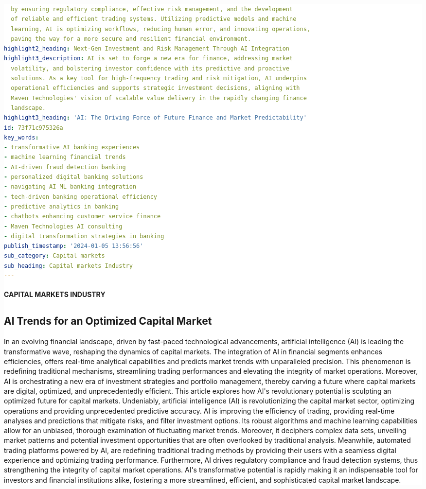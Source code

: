 ```yaml
  by ensuring regulatory compliance, effective risk management, and the development
  of reliable and efficient trading systems. Utilizing predictive models and machine
  learning, AI is optimizing workflows, reducing human error, and innovating operations,
  paving the way for a more secure and resilient financial environment.
highlight2_heading: Next-Gen Investment and Risk Management Through AI Integration
highlight3_description: AI is set to forge a new era for finance, addressing market
  volatility, and bolstering investor confidence with its predictive and proactive
  solutions. As a key tool for high-frequency trading and risk mitigation, AI underpins
  operational efficiencies and supports strategic investment decisions, aligning with
  Maven Technologies' vision of scalable value delivery in the rapidly changing finance
  landscape.
highlight3_heading: 'AI: The Driving Force of Future Finance and Market Predictability'
id: 73f71c975326a
key_words:
- transformative AI banking experiences
- machine learning financial trends
- AI-driven fraud detection banking
- personalized digital banking solutions
- navigating AI ML banking integration
- tech-driven banking operational efficiency
- predictive analytics in banking
- chatbots enhancing customer service finance
- Maven Technologies AI consulting
- digital transformation strategies in banking
publish_timestamp: '2024-01-05 13:56:56'
sub_category: Capital markets
sub_heading: Capital markets Industry
---
```


#### CAPITAL MARKETS INDUSTRY
## AI Trends for an Optimized Capital Market
In an evolving financial landscape, driven by fast-paced technological advancements, artificial intelligence (AI) is leading the transformative wave, reshaping the dynamics of capital markets. The integration of AI in financial segments enhances efficiencies, offers real-time analytical capabilities and predicts market trends with unparalleled precision. This phenomenon is redefining traditional mechanisms, streamlining trading performances and elevating the integrity of market operations. Moreover, AI is orchestrating a new era of investment strategies and portfolio management, thereby carving a future where capital markets are digital, optimized, and unprecedentedly efficient. This article explores how AI's revolutionary potential is sculpting an optimized future for capital markets.
 Undeniably, artificial intelligence (AI) is revolutionizing the capital market sector, optimizing operations and providing unprecedented predictive accuracy. AI is improving the efficiency of trading, providing real-time analyses and predictions that mitigate risks, and filter investment options. Its robust algorithms and machine learning capabilities allow for an unbiased, thorough examination of fluctuating market trends. Moreover, it deciphers complex data sets, unveiling market patterns and potential investment opportunities that are often overlooked by traditional analysis. Meanwhile, automated trading platforms powered by AI, are redefining traditional trading methods by providing their users with a seamless digital experience and optimizing trading performance. Furthermore, AI drives regulatory compliance and fraud detection systems, thus strengthening the integrity of capital market operations. AI's transformative potential is rapidly making it an indispensable tool for investors and financial institutions alike, fostering a more streamlined, efficient, and sophisticated capital market landscape.
